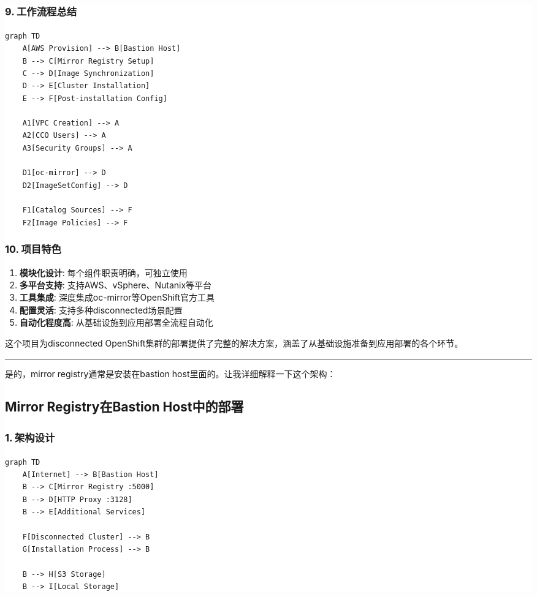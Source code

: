 ### 9. **工作流程总结**

```mermaid
graph TD
    A[AWS Provision] --> B[Bastion Host]
    B --> C[Mirror Registry Setup]
    C --> D[Image Synchronization]
    D --> E[Cluster Installation]
    E --> F[Post-installation Config]
    
    A1[VPC Creation] --> A
    A2[CCO Users] --> A
    A3[Security Groups] --> A
    
    D1[oc-mirror] --> D
    D2[ImageSetConfig] --> D
    
    F1[Catalog Sources] --> F
    F2[Image Policies] --> F
```

### 10. **项目特色**

1. **模块化设计**: 每个组件职责明确，可独立使用
2. **多平台支持**: 支持AWS、vSphere、Nutanix等平台
3. **工具集成**: 深度集成oc-mirror等OpenShift官方工具
4. **配置灵活**: 支持多种disconnected场景配置
5. **自动化程度高**: 从基础设施到应用部署全流程自动化

这个项目为disconnected OpenShift集群的部署提供了完整的解决方案，涵盖了从基础设施准备到应用部署的各个环节。

---

是的，mirror registry通常是安装在bastion host里面的。让我详细解释一下这个架构：

## Mirror Registry在Bastion Host中的部署

### 1. **架构设计**

```mermaid
graph TD
    A[Internet] --> B[Bastion Host]
    B --> C[Mirror Registry :5000]
    B --> D[HTTP Proxy :3128]
    B --> E[Additional Services]
    
    F[Disconnected Cluster] --> B
    G[Installation Process] --> B
    
    B --> H[S3 Storage]
    B --> I[Local Storage]
```
